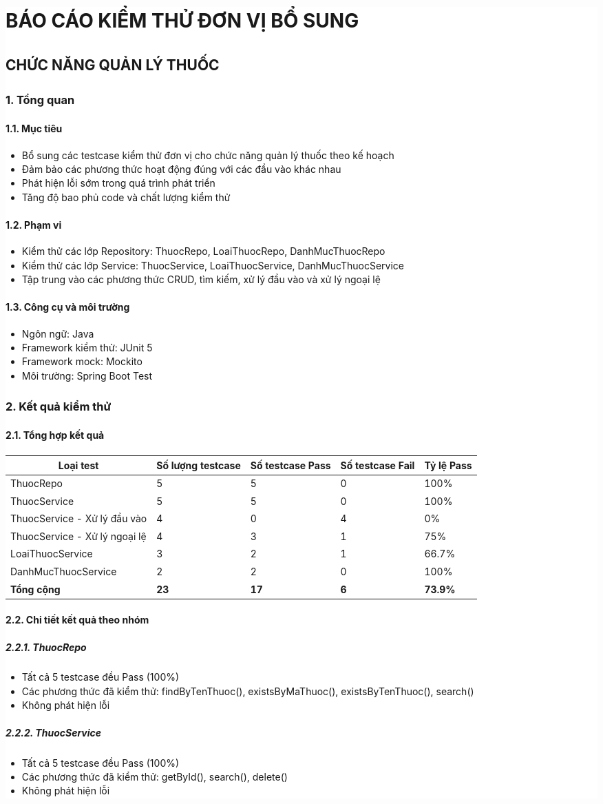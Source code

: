 # BÁO CÁO KIỂM THỬ ĐƠN VỊ BỔ SUNG
## CHỨC NĂNG QUẢN LÝ THUỐC

### 1. Tổng quan

#### 1.1. Mục tiêu
- Bổ sung các testcase kiểm thử đơn vị cho chức năng quản lý thuốc theo kế hoạch
- Đảm bảo các phương thức hoạt động đúng với các đầu vào khác nhau
- Phát hiện lỗi sớm trong quá trình phát triển
- Tăng độ bao phủ code và chất lượng kiểm thử

#### 1.2. Phạm vi
- Kiểm thử các lớp Repository: ThuocRepo, LoaiThuocRepo, DanhMucThuocRepo
- Kiểm thử các lớp Service: ThuocService, LoaiThuocService, DanhMucThuocService
- Tập trung vào các phương thức CRUD, tìm kiếm, xử lý đầu vào và xử lý ngoại lệ

#### 1.3. Công cụ và môi trường
- Ngôn ngữ: Java
- Framework kiểm thử: JUnit 5
- Framework mock: Mockito
- Môi trường: Spring Boot Test

### 2. Kết quả kiểm thử

#### 2.1. Tổng hợp kết quả

| Loại test | Số lượng testcase | Số testcase Pass | Số testcase Fail | Tỷ lệ Pass |
|-----------|-------------------|------------------|------------------|------------|
| ThuocRepo | 5 | 5 | 0 | 100% |
| ThuocService | 5 | 5 | 0 | 100% |
| ThuocService - Xử lý đầu vào | 4 | 0 | 4 | 0% |
| ThuocService - Xử lý ngoại lệ | 4 | 3 | 1 | 75% |
| LoaiThuocService | 3 | 2 | 1 | 66.7% |
| DanhMucThuocService | 2 | 2 | 0 | 100% |
| **Tổng cộng** | **23** | **17** | **6** | **73.9%** |

#### 2.2. Chi tiết kết quả theo nhóm

##### 2.2.1. ThuocRepo
- Tất cả 5 testcase đều Pass (100%)
- Các phương thức đã kiểm thử: findByTenThuoc(), existsByMaThuoc(), existsByTenThuoc(), search()
- Không phát hiện lỗi

##### 2.2.2. ThuocService
- Tất cả 5 testcase đều Pass (100%)
- Các phương thức đã kiểm thử: getById(), search(), delete()
- Không phát hiện lỗi
